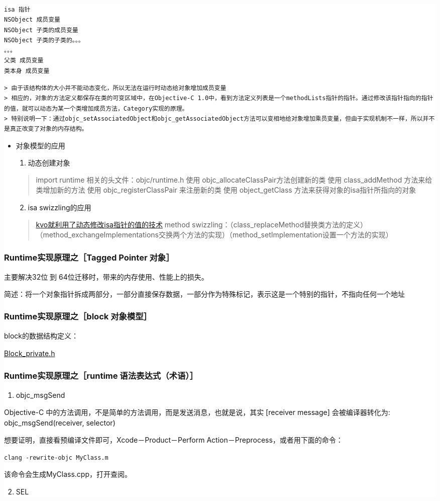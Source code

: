 ``` 类的成员在结构体里的排列
isa 指针
NSObject 成员变量
NSObject 子类的成员变量
NSObject 子类的子类的。。。
。。。
父类 成员变量
类本身 成员变量
```
    > 由于该结构体的大小并不能动态变化，所以无法在运行时动态给对象增加成员变量
    > 相应的，对象的方法定义都保存在类的可变区域中，在Objective-C 1.0中，看到方法定义列表是一个methodLists指针的指针。通过修改该指针指向的指针的值，就可以动态为某一个类增加成员方法，Category实现的原理。
    > 特别说明一下：通过objc_setAssociatedObject和objc_getAssociatedObject方法可以变相地给对象增加乘员变量，但由于实现机制不一样，所以并不是真正改变了对象的内存结构。

* 对象模型的应用
  1. 动态创建对象
    > import runtime 相关的头文件：objc/runtime.h
    > 使用 objc_allocateClassPair方法创建新的类
    > 使用 class_addMethod 方法来给类增加新的方法
    > 使用 objc_registerClassPair 来注册新的类
    > 使用 object_getClass 方法来获得对象的isa指针所指向的对象

  2. isa swizzling的应用
    > [kvo就利用了动态修改isa指针的值的技术](https://developer.apple.com/library/ios/documentation/cocoa/conceptual/KeyValueObserving/Articles/KVOImplementation.html)
    > method swizzling：（class_replaceMethod替换类方法的定义）（method_exchangeImplementations交换两个方法的实现）（method_setImplementation设置一个方法的实现）

### Runtime实现原理之［Tagged Pointer 对象］

主要解决32位 到 64位迁移时，带来的内存使用、性能上的损失。

简述：将一个对象指针拆成两部分，一部分直接保存数据，一部分作为特殊标记，表示这是一个特别的指针，不指向任何一个地址

### Runtime实现原理之［block 对象模型］

block的数据结构定义：

[Block_private.h](https://llvm.org/svn/llvm-project/compiler-rt/tags/Apple/Libcompiler_rt-10/BlocksRuntime/Block_private.h)

### Runtime实现原理之［runtime 语法表达式（术语）］

1. objc_msgSend

Objective-C 中的方法调用，不是简单的方法调用，而是发送消息，也就是说，其实 [receiver message] 会被编译器转化为: objc_msgSend(receiver, selector)

想要证明，直接看预编译文件即可，Xcode－Product－Perform Action－Preprocess，或者用下面的命令：
```
clang -rewrite-objc MyClass.m
```
该命令会生成MyClass.cpp，打开查阅。

2. SEL
